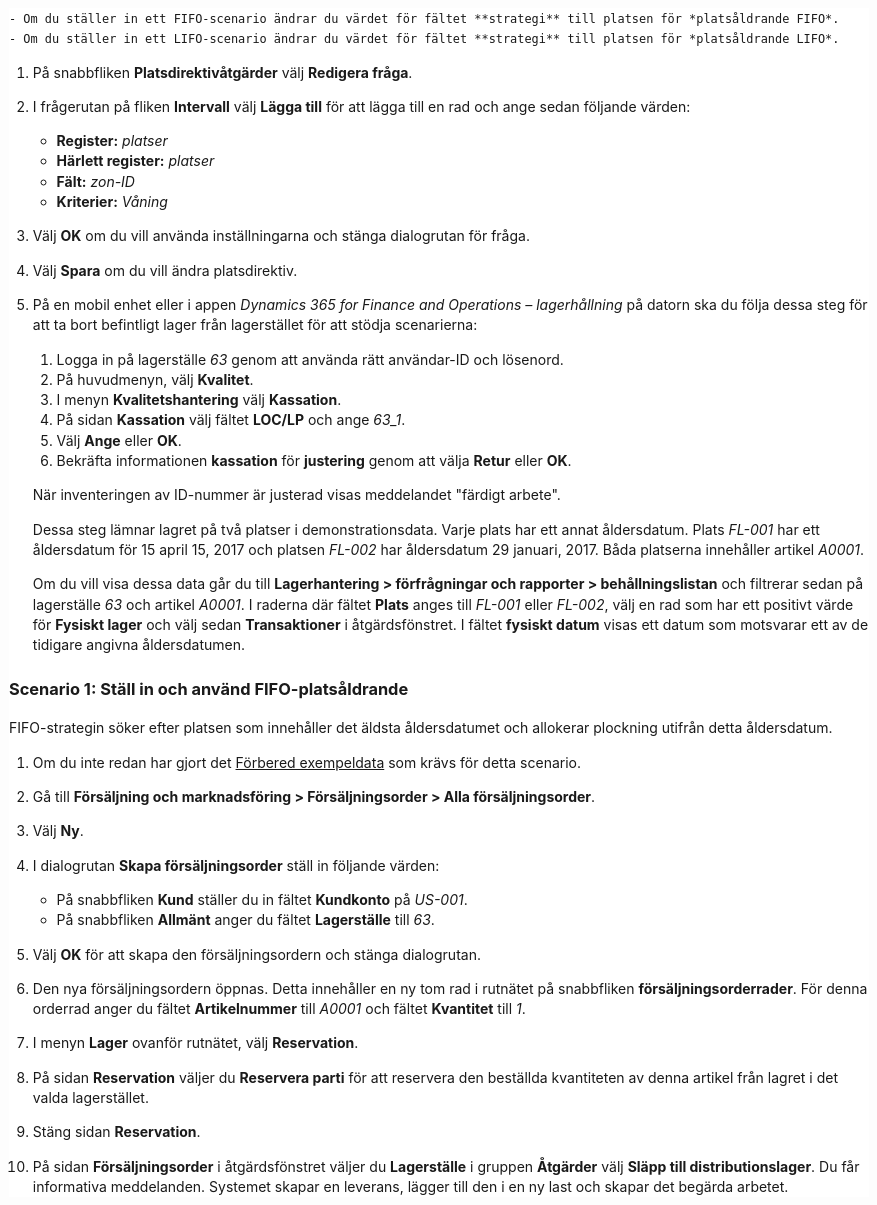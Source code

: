     - Om du ställer in ett FIFO-scenario ändrar du värdet för fältet **strategi** till platsen för *platsåldrande FIFO*.
    - Om du ställer in ett LIFO-scenario ändrar du värdet för fältet **strategi** till platsen för *platsåldrande LIFO*.

1. På snabbfliken **Platsdirektivåtgärder** välj **Redigera fråga**.
1. I frågerutan på fliken **Intervall** välj **Lägga till** för att lägga till en rad och ange sedan följande värden:

    - **Register:** *platser*
    - **Härlett register:** *platser*
    - **Fält:** *zon-ID*
    - **Kriterier:** *Våning*

1. Välj **OK** om du vill använda inställningarna och stänga dialogrutan för fråga.
1. Välj **Spara** om du vill ändra platsdirektiv.
1. På en mobil enhet eller i appen *Dynamics 365 for Finance and Operations – lagerhållning* på datorn ska du följa dessa steg för att ta bort befintligt lager från lagerstället för att stödja scenarierna:

    1. Logga in på lagerställe *63* genom att använda rätt användar-ID och lösenord.
    1. På huvudmenyn, välj **Kvalitet**.
    1. I menyn **Kvalitetshantering** välj **Kassation**.
    1. På sidan **Kassation** välj fältet **LOC/LP** och ange *63\_1*.
    1. Välj **Ange** eller **OK**.
    1. Bekräfta informationen **kassation** för **justering** genom att välja **Retur** eller **OK**.

    När inventeringen av ID-nummer är justerad visas meddelandet "färdigt arbete".

    Dessa steg lämnar lagret på två platser i demonstrationsdata. Varje plats har ett annat åldersdatum. Plats *FL-001* har ett åldersdatum för 15 april 15, 2017 och platsen *FL-002* har åldersdatum 29 januari, 2017. Båda platserna innehåller artikel *A0001*.

    Om du vill visa dessa data går du till **Lagerhantering \> förfrågningar och rapporter \> behållningslistan** och filtrerar sedan på lagerställe *63* och artikel *A0001*. I raderna där fältet **Plats** anges till *FL-001* eller *FL-002*, välj en rad som har ett positivt värde för **Fysiskt lager** och välj sedan **Transaktioner** i åtgärdsfönstret. I fältet **fysiskt datum** visas ett datum som motsvarar ett av de tidigare angivna åldersdatumen.

### <a name="scenario-1-set-up-and-use-fifo-location-aging"></a><a name="fifo-demo"></a>Scenario 1: Ställ in och använd FIFO-platsåldrande

FIFO-strategin söker efter platsen som innehåller det äldsta åldersdatumet och allokerar plockning utifrån detta åldersdatum.

1. Om du inte redan har gjort det [Förbered exempeldata](#demo-set-up) som krävs för detta scenario.
1. Gå till **Försäljning och marknadsföring \> Försäljningsorder \> Alla försäljningsorder**.
1. Välj **Ny**.
1. I dialogrutan **Skapa försäljningsorder** ställ in följande värden:

    - På snabbfliken **Kund** ställer du in fältet **Kundkonto** på *US-001*.
    - På snabbfliken **Allmänt** anger du fältet **Lagerställe** till *63*.

1. Välj **OK** för att skapa den försäljningsordern och stänga dialogrutan.
1. Den nya försäljningsordern öppnas. Detta innehåller en ny tom rad i rutnätet på snabbfliken **försäljningsorderrader**. För denna orderrad anger du fältet **Artikelnummer** till *A0001* och fältet **Kvantitet** till *1*.
1. I menyn **Lager** ovanför rutnätet, välj **Reservation**.
1. På sidan **Reservation** väljer du **Reservera parti** för att reservera den beställda kvantiteten av denna artikel från lagret i det valda lagerstället.
1. Stäng sidan **Reservation**.
1. På sidan **Försäljningsorder** i åtgärdsfönstret väljer du **Lagerställe** i gruppen **Åtgärder** välj **Släpp till distributionslager**. Du får informativa meddelanden. Systemet skapar en leverans, lägger till den i en ny last och skapar det begärda arbetet.